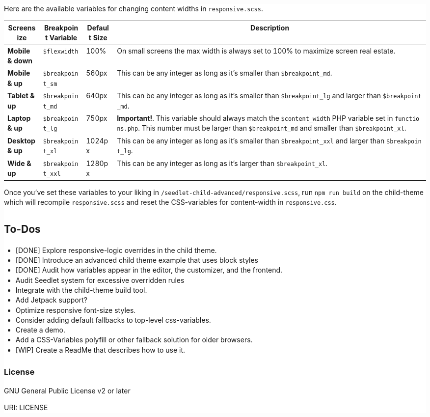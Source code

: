 Here are the available variables for changing content widths in `responsive.scss`. 

| Screensize        | Breakpoint Variable | Default Size | Description                                                                                                                                                                                            |
|-------------------|---------------------|--------------|--------------------------------------------------------------------------------------------------------------------------------------------------------------------------------------------------------|
| **Mobile & down** | `$flexwidth`        | 100%         | On small screens the max width is always set to 100% to maximize screen real estate.                                                                                                                   |
| **Mobile & up**   | `$breakpoint_sm`    | 560px        | This can be any integer as long as it’s smaller than `$breakpoint_md`.                                                                                                                                 |
| **Tablet & up**   | `$breakpoint_md`    | 640px        | This can be any integer as long as it’s smaller than `$breakpoint_lg` and larger than `$breakpoint_md`.                                                                                                |
| **Laptop & up**   | `$breakpoint_lg`    | 750px        | **Important!**. This variable should always match the `$content_width` PHP variable set in `functions.php`. This number must be larger than `$breakpoint_md` and smaller than `$breakpoint_xl`. |
| **Desktop & up**  | `$breakpoint_xl`    | 1024px       | This can be any integer as long as it’s smaller than `$breakpoint_xxl` and larger than `$breakpoint_lg`.                                                                                               |
| **Wide & up**     | `$breakpoint_xxl`   | 1280px       | This can be any integer as long as it’s larger than `$breakpoint_xl`.                                                                                                                                  |

Once you’ve set these variables to your liking in `/seedlet-child-advanced/responsive.scss`, run `npm run build` on the child-theme which will recompile `responsive.scss` and reset the CSS-variables for content-width in `responsive.css`.

## To-Dos
- [DONE] Explore responsive-logic overrides in the child theme.
- [DONE] Introduce an advanced child theme example that uses block styles
- [DONE] Audit how variables appear in the editor, the customizer, and the frontend.
- Audit Seedlet system for excessive overridden rules
- Integrate with the child-theme build tool.
- Add Jetpack support?
- Optimize responsive font-size styles.
- Consider adding default fallbacks to top-level css-variables.
- Create a demo.
- Add a CSS-Variables polyfill or other fallback solution for older browsers.
- [WIP] Create a ReadMe that describes how to use it.

### License

GNU General Public License v2 or later

URI: LICENSE
